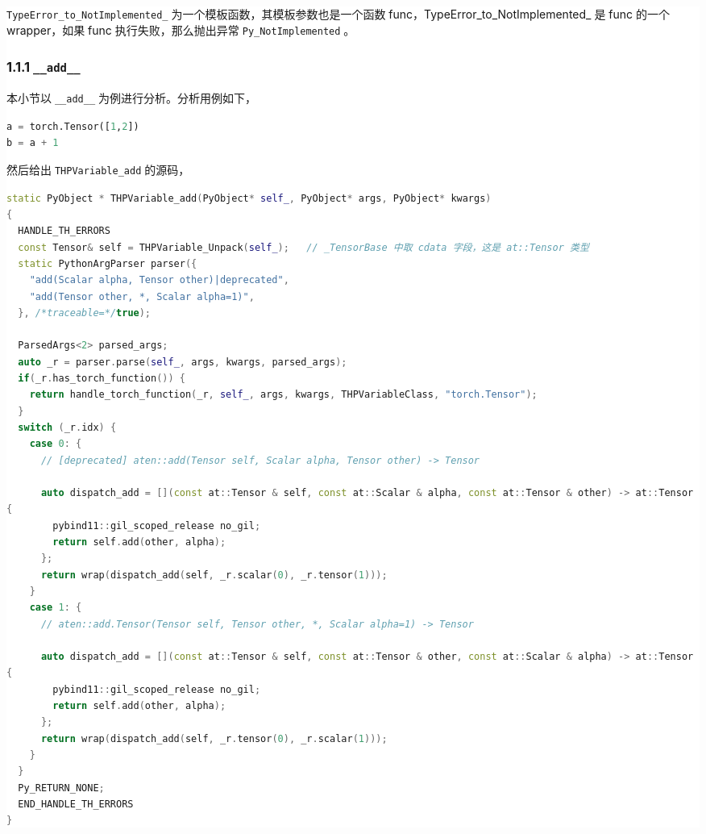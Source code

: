 
`TypeError_to_NotImplemented_` 为一个模板函数，其模板参数也是一个函数 func，TypeError_to_NotImplemented_ 是 func 的一个 wrapper，如果 func 执行失败，那么抛出异常 `Py_NotImplemented` 。

### 1.1.1 `__add__`

本小节以 `__add__` 为例进行分析。分析用例如下，

```python
a = torch.Tensor([1,2])
b = a + 1
```

然后给出 `THPVariable_add` 的源码，

```c++
static PyObject * THPVariable_add(PyObject* self_, PyObject* args, PyObject* kwargs)
{
  HANDLE_TH_ERRORS
  const Tensor& self = THPVariable_Unpack(self_);   // _TensorBase 中取 cdata 字段，这是 at::Tensor 类型
  static PythonArgParser parser({
    "add(Scalar alpha, Tensor other)|deprecated",
    "add(Tensor other, *, Scalar alpha=1)",
  }, /*traceable=*/true);

  ParsedArgs<2> parsed_args;
  auto _r = parser.parse(self_, args, kwargs, parsed_args);
  if(_r.has_torch_function()) {
    return handle_torch_function(_r, self_, args, kwargs, THPVariableClass, "torch.Tensor");
  }
  switch (_r.idx) {
    case 0: {
      // [deprecated] aten::add(Tensor self, Scalar alpha, Tensor other) -> Tensor
      
      auto dispatch_add = [](const at::Tensor & self, const at::Scalar & alpha, const at::Tensor & other) -> at::Tensor {
        pybind11::gil_scoped_release no_gil;
        return self.add(other, alpha);
      };
      return wrap(dispatch_add(self, _r.scalar(0), _r.tensor(1)));
    }
    case 1: {
      // aten::add.Tensor(Tensor self, Tensor other, *, Scalar alpha=1) -> Tensor
      
      auto dispatch_add = [](const at::Tensor & self, const at::Tensor & other, const at::Scalar & alpha) -> at::Tensor {
        pybind11::gil_scoped_release no_gil;
        return self.add(other, alpha);
      };
      return wrap(dispatch_add(self, _r.tensor(0), _r.scalar(1)));
    }
  }
  Py_RETURN_NONE;
  END_HANDLE_TH_ERRORS
}
```
